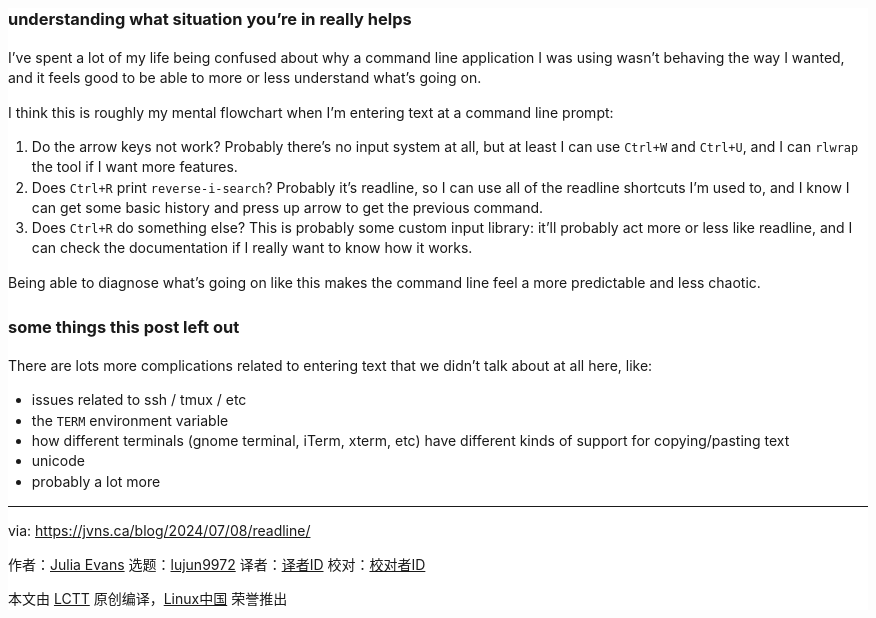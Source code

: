 ### understanding what situation you’re in really helps

I’ve spent a lot of my life being confused about why a command line application I was using wasn’t behaving the way I wanted, and it feels good to be able to more or less understand what’s going on.

I think this is roughly my mental flowchart when I’m entering text at a command line prompt:

  1. Do the arrow keys not work? Probably there’s no input system at all, but at least I can use `Ctrl+W` and `Ctrl+U`, and I can `rlwrap` the tool if I want more features.
  2. Does `Ctrl+R` print `reverse-i-search`? Probably it’s readline, so I can use all of the readline shortcuts I’m used to, and I know I can get some basic history and press up arrow to get the previous command.
  3. Does `Ctrl+R` do something else? This is probably some custom input library: it’ll probably act more or less like readline, and I can check the documentation if I really want to know how it works.



Being able to diagnose what’s going on like this makes the command line feel a more predictable and less chaotic.

### some things this post left out

There are lots more complications related to entering text that we didn’t talk about at all here, like:

  * issues related to ssh / tmux / etc
  * the `TERM` environment variable
  * how different terminals (gnome terminal, iTerm, xterm, etc) have different kinds of support for copying/pasting text
  * unicode
  * probably a lot more



--------------------------------------------------------------------------------

via: https://jvns.ca/blog/2024/07/08/readline/

作者：[Julia Evans][a]
选题：[lujun9972][b]
译者：[译者ID](https://github.com/译者ID)
校对：[校对者ID](https://github.com/校对者ID)

本文由 [LCTT](https://github.com/LCTT/TranslateProject) 原创编译，[Linux中国](https://linux.cn/) 荣誉推出

[a]: https://jvns.ca/
[b]: https://github.com/lujun9972
[1]: https://wiki.archlinux.org/title/Dash
[2]: https://www.man7.org/linux/man-pages/man3/readline.3.html#EDITING_COMMANDS
[3]: https://github.com/hanslub42/rlwrap
[4]: https://idris2.readthedocs.io/en/latest/tutorial/interactive.html#editing-at-the-repl
[5]: https://twobithistory.org/2019/08/22/readline.html
[6]: https://en.wikipedia.org/wiki/GNU_Readline#Choice_of_the_GPL_as_GNU_Readline's_license
[7]: https://docs.python.org/3.13/whatsnew/3.13.html#a-better-interactive-interpreter
[8]: https://zsh.sourceforge.io/Guide/zshguide04.html
[9]: https://python-prompt-toolkit.readthedocs.io/
[10]: https://atuin.sh/
[11]: https://github.com/atuinsh/atuin/blob/a67cfc82fe0dc907a01f07a0fd625701e062a33b/crates/atuin/src/command/client/search/interactive.rs#L382-L430
[12]: https://social.jvns.ca/@b0rk/112723846172173621


[#]: subject: "Entering text in the terminal is complicated"
[#]: via: "https://jvns.ca/blog/2024/07/08/readline/"
[#]: author: "Julia Evans https://jvns.ca/"
[#]: collector: "lujun9972/lctt-scripts-1705972010"
[#]: translator: " "
[#]: reviewer: " "
[#]: publisher: " "
[#]: url: " "